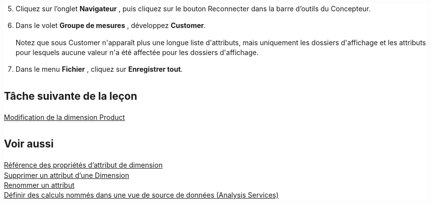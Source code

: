5.  Cliquez sur l’onglet **Navigateur** , puis cliquez sur le bouton Reconnecter dans la barre d’outils du Concepteur.  
  
6.  Dans le volet **Groupe de mesures** , développez **Customer**.  
  
     Notez que sous Customer n'apparaît plus une longue liste d'attributs, mais uniquement les dossiers d'affichage et les attributs pour lesquels aucune valeur n'a été affectée pour les dossiers d'affichage.  
  
7.  Dans le menu **Fichier** , cliquez sur **Enregistrer tout**.  
  
## <a name="next-task-in-lesson"></a>Tâche suivante de la leçon  
 [Modification de la dimension Product](lesson-3-3-modifying-the-product-dimension.md)  
  
## <a name="see-also"></a>Voir aussi  
 [Référence des propriétés d’attribut de dimension](multidimensional-models/dimension-attribute-properties-reference.md)   
 [Supprimer un attribut d’une Dimension](multidimensional-models/attribute-properties-remove-an-attribute-from-a-dimension.md)   
 [Renommer un attribut](multidimensional-models/attribute-properties-rename-an-attribute.md)   
 [Définir des calculs nommés dans une vue de source de données &#40;Analysis Services&#41;](multidimensional-models/define-named-calculations-in-a-data-source-view-analysis-services.md)  
  
  
